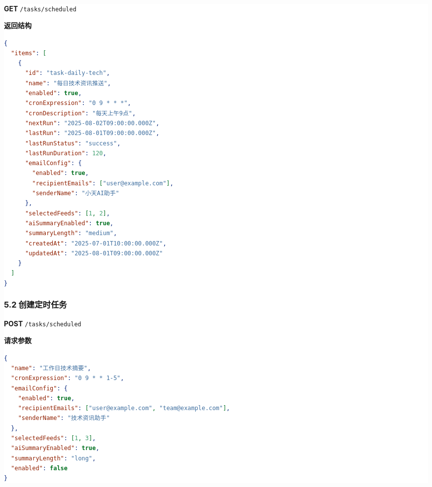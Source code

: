 **GET** `/tasks/scheduled`

**返回结构**

```json
{
  "items": [
    {
      "id": "task-daily-tech",
      "name": "每日技术资讯推送",
      "enabled": true,
      "cronExpression": "0 9 * * *",
      "cronDescription": "每天上午9点",
      "nextRun": "2025-08-02T09:00:00.000Z",
      "lastRun": "2025-08-01T09:00:00.000Z",
      "lastRunStatus": "success",
      "lastRunDuration": 120,
      "emailConfig": {
        "enabled": true,
        "recipientEmails": ["user@example.com"],
        "senderName": "小天AI助手"
      },
      "selectedFeeds": [1, 2],
      "aiSummaryEnabled": true,
      "summaryLength": "medium",
      "createdAt": "2025-07-01T10:00:00.000Z",
      "updatedAt": "2025-08-01T09:00:00.000Z"
    }
  ]
}
```

### 5.2 创建定时任务

**POST** `/tasks/scheduled`

**请求参数**

```json
{
  "name": "工作日技术摘要",
  "cronExpression": "0 9 * * 1-5",
  "emailConfig": {
    "enabled": true,
    "recipientEmails": ["user@example.com", "team@example.com"],
    "senderName": "技术资讯助手"
  },
  "selectedFeeds": [1, 3],
  "aiSummaryEnabled": true,
  "summaryLength": "long",
  "enabled": false
}
```
